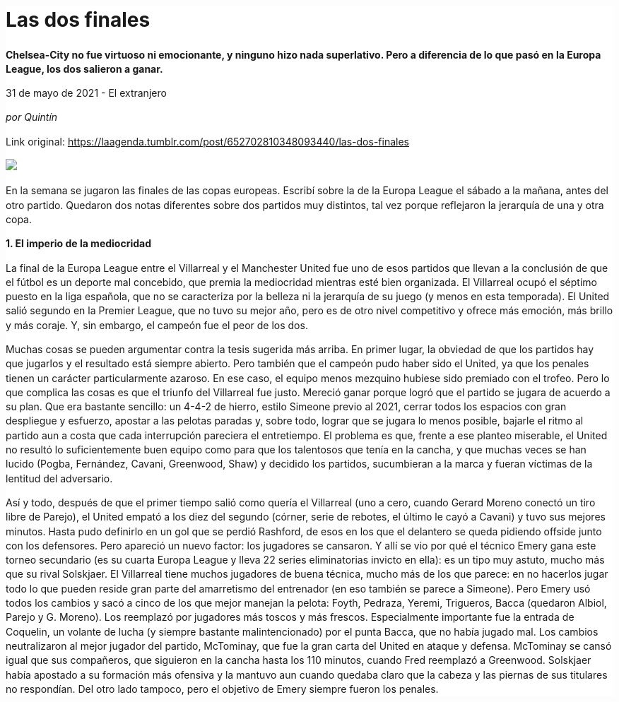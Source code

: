 # Las dos finales

**Chelsea-City no fue virtuoso ni emocionante, y ninguno hizo nada superlativo. Pero a diferencia de lo que pasó en la Europa League, los dos salieron a ganar.**

31 de mayo de 2021 - El extranjero

_por Quintín_

Link original: https://laagenda.tumblr.com/post/652702810348093440/las-dos-finales

![](https://64.media.tumblr.com/9d7940246dc52b697ab3dd45c16463bc/0545c8d0f4c7642f-50/s500x750/e3ac4f3de901fef1512d219d119d81244d21c7d6.jpg)

En la semana se jugaron las finales de las copas europeas. Escribí sobre la de la Europa League el sábado a la mañana, antes del otro partido. Quedaron dos notas diferentes sobre dos partidos muy distintos, tal vez porque reflejaron la jerarquía de una y otra copa. 

**1. El imperio de la mediocridad**

La final de la Europa League entre el Villarreal y el Manchester United fue uno de esos partidos que llevan a la conclusión de que el fútbol es un deporte mal concebido, que premia la mediocridad mientras esté bien organizada. El Villarreal ocupó el séptimo puesto en la liga española, que no se caracteriza por la belleza ni la jerarquía de su juego (y menos en esta temporada). El United salió segundo en la Premier League, que no tuvo su mejor año, pero es de otro nivel competitivo y ofrece más emoción, más brillo y más coraje. Y, sin embargo, el campeón fue el peor de los dos.

Muchas cosas se pueden argumentar contra la tesis sugerida más arriba. En primer lugar, la obviedad de que los partidos hay que jugarlos y el resultado está siempre abierto. Pero también que el campeón pudo haber sido el United, ya que los penales tienen un carácter particularmente azaroso. En ese caso, el equipo menos mezquino hubiese sido premiado con el trofeo. Pero lo que complica las cosas es que el triunfo del Villarreal fue justo. Mereció ganar porque logró que el partido se jugara de acuerdo a su plan. Que era bastante sencillo: un 4-4-2 de hierro, estilo Simeone previo al 2021, cerrar todos los espacios con gran despliegue y esfuerzo, apostar a las pelotas paradas y, sobre todo, lograr que se jugara lo menos posible, bajarle el ritmo al partido aun a costa que cada interrupción pareciera el entretiempo. El problema es que, frente a ese planteo miserable, el United no resultó lo suficientemente buen equipo como para que los talentosos que tenía en la cancha, y que muchas veces se han lucido (Pogba, Fernández, Cavani, Greenwood, Shaw) y decidido los partidos, sucumbieran a la marca y fueran víctimas de la lentitud del adversario. 

Así y todo, después de que el primer tiempo salió como quería el Villarreal (uno a cero, cuando Gerard Moreno conectó un tiro libre de Parejo), el United empató a los diez del segundo (córner, serie de rebotes, el último le cayó a Cavani) y tuvo sus mejores minutos. Hasta pudo definirlo en un gol que se perdió Rashford, de esos en los que el delantero se queda pidiendo offside junto con los defensores. Pero apareció un nuevo factor: los jugadores se cansaron. Y allí se vio por qué el técnico Emery gana este torneo secundario (es su cuarta Europa League y lleva 22 series eliminatorias invicto en ella): es un tipo muy astuto, mucho más que su rival Solskjaer. El Villarreal tiene muchos jugadores de buena técnica, mucho más de los que parece: en no hacerlos jugar todo lo que pueden reside gran parte del amarretismo del entrenador (en eso también se parece a Simeone). Pero Emery usó todos los cambios y sacó a cinco de los que mejor manejan la pelota: Foyth, Pedraza, Yeremi, Trigueros, Bacca (quedaron Albiol, Parejo y G. Moreno). Los reemplazó por jugadores más toscos y más frescos. Especialmente importante fue la entrada de Coquelin, un volante de lucha (y siempre bastante malintencionado) por el punta Bacca, que no había jugado mal. Los cambios neutralizaron al mejor jugador del partido, McTominay, que fue la gran carta del United en ataque y defensa. McTominay se cansó igual que sus compañeros, que siguieron en la cancha hasta los 110 minutos, cuando Fred reemplazó a Greenwood. Solskjaer había apostado a su formación más ofensiva y la mantuvo aun cuando quedaba claro que la cabeza y las piernas de sus titulares no respondían. Del otro lado tampoco, pero el objetivo de Emery siempre fueron los penales. 
